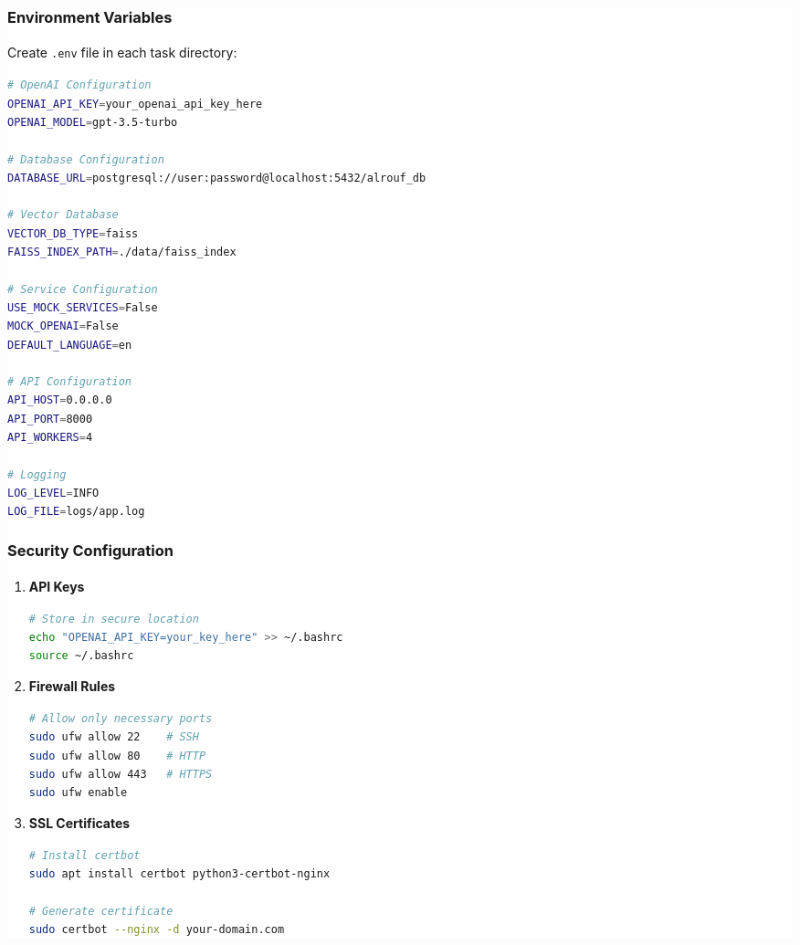 ### Environment Variables

Create `.env` file in each task directory:

```bash
# OpenAI Configuration
OPENAI_API_KEY=your_openai_api_key_here
OPENAI_MODEL=gpt-3.5-turbo

# Database Configuration
DATABASE_URL=postgresql://user:password@localhost:5432/alrouf_db

# Vector Database
VECTOR_DB_TYPE=faiss
FAISS_INDEX_PATH=./data/faiss_index

# Service Configuration
USE_MOCK_SERVICES=False
MOCK_OPENAI=False
DEFAULT_LANGUAGE=en

# API Configuration
API_HOST=0.0.0.0
API_PORT=8000
API_WORKERS=4

# Logging
LOG_LEVEL=INFO
LOG_FILE=logs/app.log
```

### Security Configuration

1. **API Keys**
   ```bash
   # Store in secure location
   echo "OPENAI_API_KEY=your_key_here" >> ~/.bashrc
   source ~/.bashrc
   ```

2. **Firewall Rules**
   ```bash
   # Allow only necessary ports
   sudo ufw allow 22    # SSH
   sudo ufw allow 80    # HTTP
   sudo ufw allow 443   # HTTPS
   sudo ufw enable
   ```

3. **SSL Certificates**
   ```bash
   # Install certbot
   sudo apt install certbot python3-certbot-nginx
   
   # Generate certificate
   sudo certbot --nginx -d your-domain.com
   ```
